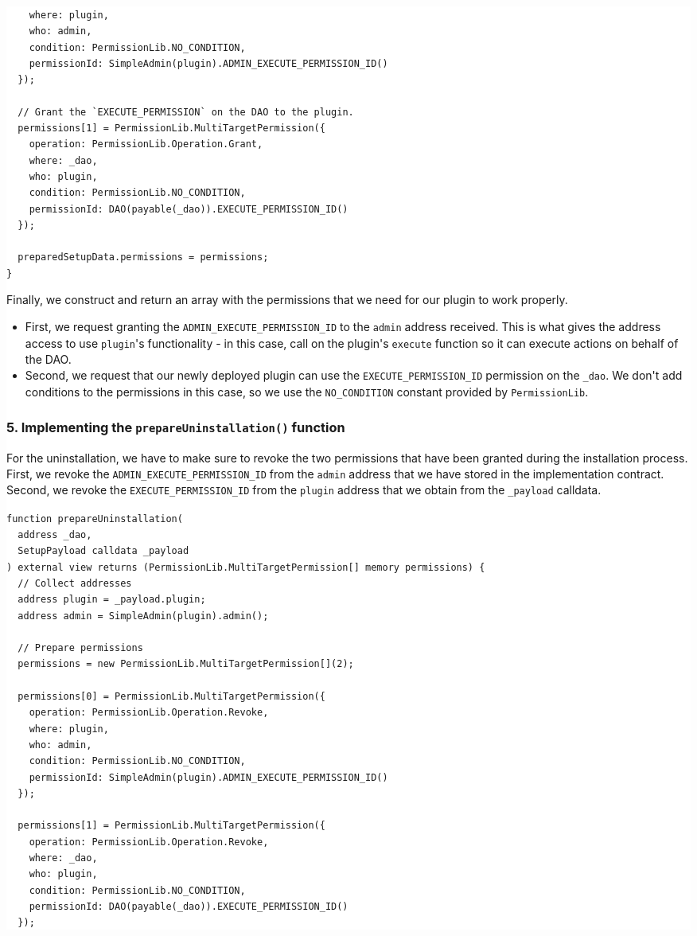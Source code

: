 ```solidity
    where: plugin,
    who: admin,
    condition: PermissionLib.NO_CONDITION,
    permissionId: SimpleAdmin(plugin).ADMIN_EXECUTE_PERMISSION_ID()
  });

  // Grant the `EXECUTE_PERMISSION` on the DAO to the plugin.
  permissions[1] = PermissionLib.MultiTargetPermission({
    operation: PermissionLib.Operation.Grant,
    where: _dao,
    who: plugin,
    condition: PermissionLib.NO_CONDITION,
    permissionId: DAO(payable(_dao)).EXECUTE_PERMISSION_ID()
  });

  preparedSetupData.permissions = permissions;
}
```

Finally, we construct and return an array with the permissions that we need for our plugin to work properly.

- First, we request granting the `ADMIN_EXECUTE_PERMISSION_ID` to the `admin` address received. This is what gives the address access to use `plugin`'s functionality - in this case, call on the plugin's `execute` function so it can execute actions on behalf of the DAO.
- Second, we request that our newly deployed plugin can use the `EXECUTE_PERMISSION_ID` permission on the `_dao`. We don't add conditions to the permissions in this case, so we use the `NO_CONDITION` constant provided by `PermissionLib`.

### 5. Implementing the `prepareUninstallation()` function

For the uninstallation, we have to make sure to revoke the two permissions that have been granted during the installation process.
First, we revoke the `ADMIN_EXECUTE_PERMISSION_ID` from the `admin` address that we have stored in the implementation contract.
Second, we revoke the `EXECUTE_PERMISSION_ID` from the `plugin` address that we obtain from the `_payload` calldata.

```solidity
function prepareUninstallation(
  address _dao,
  SetupPayload calldata _payload
) external view returns (PermissionLib.MultiTargetPermission[] memory permissions) {
  // Collect addresses
  address plugin = _payload.plugin;
  address admin = SimpleAdmin(plugin).admin();

  // Prepare permissions
  permissions = new PermissionLib.MultiTargetPermission[](2);

  permissions[0] = PermissionLib.MultiTargetPermission({
    operation: PermissionLib.Operation.Revoke,
    where: plugin,
    who: admin,
    condition: PermissionLib.NO_CONDITION,
    permissionId: SimpleAdmin(plugin).ADMIN_EXECUTE_PERMISSION_ID()
  });

  permissions[1] = PermissionLib.MultiTargetPermission({
    operation: PermissionLib.Operation.Revoke,
    where: _dao,
    who: plugin,
    condition: PermissionLib.NO_CONDITION,
    permissionId: DAO(payable(_dao)).EXECUTE_PERMISSION_ID()
  });
```